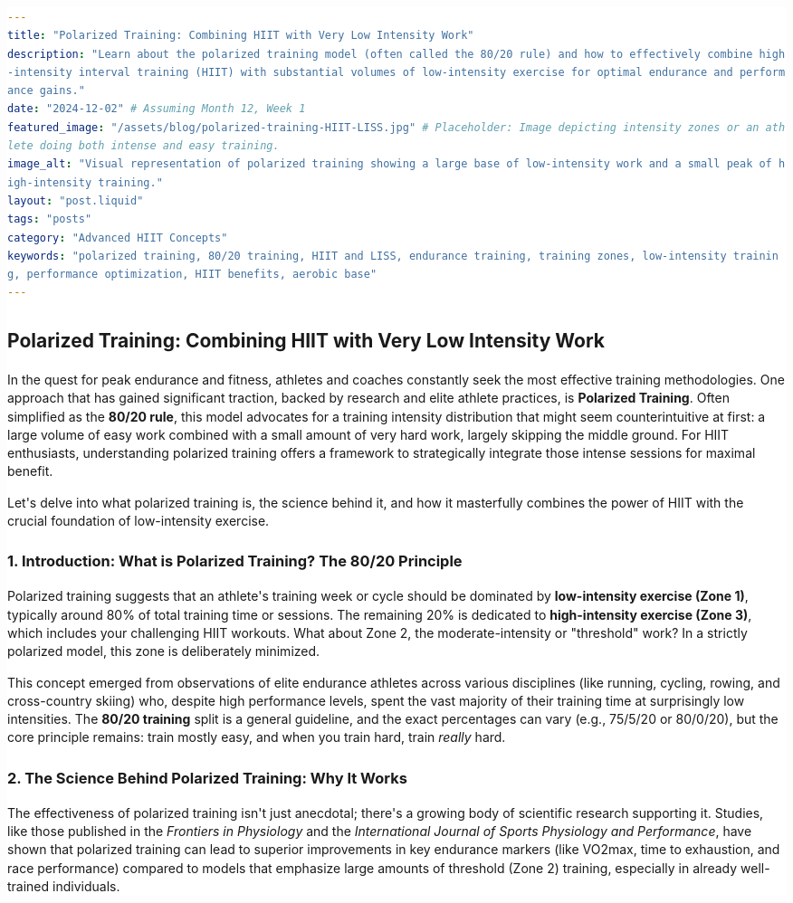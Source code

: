 ```yaml
---
title: "Polarized Training: Combining HIIT with Very Low Intensity Work"
description: "Learn about the polarized training model (often called the 80/20 rule) and how to effectively combine high-intensity interval training (HIIT) with substantial volumes of low-intensity exercise for optimal endurance and performance gains."
date: "2024-12-02" # Assuming Month 12, Week 1
featured_image: "/assets/blog/polarized-training-HIIT-LISS.jpg" # Placeholder: Image depicting intensity zones or an athlete doing both intense and easy training.
image_alt: "Visual representation of polarized training showing a large base of low-intensity work and a small peak of high-intensity training."
layout: "post.liquid"
tags: "posts"
category: "Advanced HIIT Concepts"
keywords: "polarized training, 80/20 training, HIIT and LISS, endurance training, training zones, low-intensity training, performance optimization, HIIT benefits, aerobic base"
---
```


## Polarized Training: Combining HIIT with Very Low Intensity Work

In the quest for peak endurance and fitness, athletes and coaches constantly seek the most effective training methodologies. One approach that has gained significant traction, backed by research and elite athlete practices, is **Polarized Training**. Often simplified as the **80/20 rule**, this model advocates for a training intensity distribution that might seem counterintuitive at first: a large volume of easy work combined with a small amount of very hard work, largely skipping the middle ground. For HIIT enthusiasts, understanding polarized training offers a framework to strategically integrate those intense sessions for maximal benefit.

Let's delve into what polarized training is, the science behind it, and how it masterfully combines the power of HIIT with the crucial foundation of low-intensity exercise.

### 1. Introduction: What is Polarized Training? The 80/20 Principle

Polarized training suggests that an athlete's training week or cycle should be dominated by **low-intensity exercise (Zone 1)**, typically around 80% of total training time or sessions. The remaining 20% is dedicated to **high-intensity exercise (Zone 3)**, which includes your challenging HIIT workouts. What about Zone 2, the moderate-intensity or "threshold" work? In a strictly polarized model, this zone is deliberately minimized.

This concept emerged from observations of elite endurance athletes across various disciplines (like running, cycling, rowing, and cross-country skiing) who, despite high performance levels, spent the vast majority of their training time at surprisingly low intensities. The **80/20 training** split is a general guideline, and the exact percentages can vary (e.g., 75/5/20 or 80/0/20), but the core principle remains: train mostly easy, and when you train hard, train *really* hard.

### 2. The Science Behind Polarized Training: Why It Works

The effectiveness of polarized training isn't just anecdotal; there's a growing body of scientific research supporting it. Studies, like those published in the *Frontiers in Physiology* and the *International Journal of Sports Physiology and Performance*, have shown that polarized training can lead to superior improvements in key endurance markers (like VO2max, time to exhaustion, and race performance) compared to models that emphasize large amounts of threshold (Zone 2) training, especially in already well-trained individuals.
